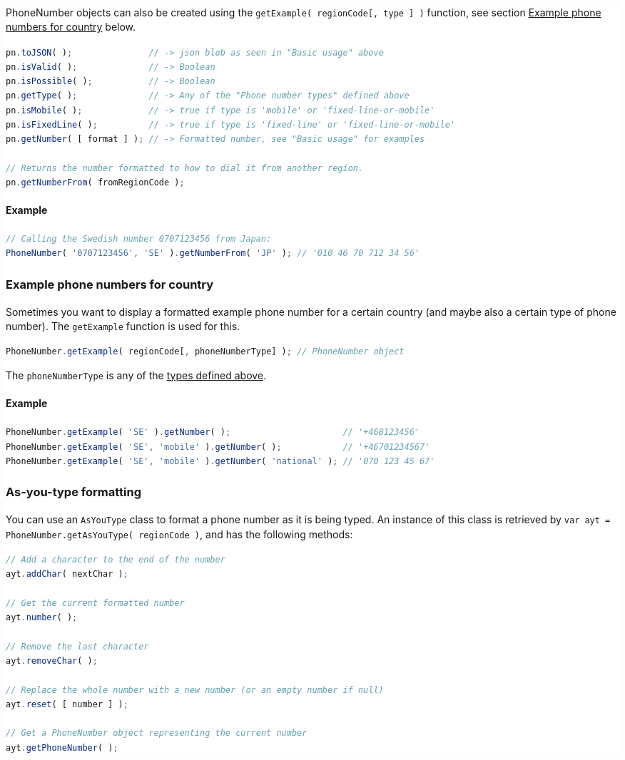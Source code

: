 PhoneNumber objects can also be created using the `getExample( regionCode[, type ] )` function, see section [Example phone numbers for country](#example) below.

```js
pn.toJSON( );               // -> json blob as seen in "Basic usage" above
pn.isValid( );              // -> Boolean
pn.isPossible( );           // -> Boolean
pn.getType( );              // -> Any of the "Phone number types" defined above
pn.isMobile( );             // -> true if type is 'mobile' or 'fixed-line-or-mobile'
pn.isFixedLine( );          // -> true if type is 'fixed-line' or 'fixed-line-or-mobile'
pn.getNumber( [ format ] ); // -> Formatted number, see "Basic usage" for examples

// Returns the number formatted to how to dial it from another region.
pn.getNumberFrom( fromRegionCode );
```

#### Example

```js
// Calling the Swedish number 0707123456 from Japan:
PhoneNumber( '0707123456', 'SE' ).getNumberFrom( 'JP' ); // '010 46 70 712 34 56'
```

### <a name="example"></a>Example phone numbers for country

Sometimes you want to display a formatted example phone number for a certain country (and maybe also a certain type of phone number). The `getExample` function is used for this.

```js
PhoneNumber.getExample( regionCode[, phoneNumberType] ); // PhoneNumber object
```

The `phoneNumberType` is any of the [types defined above](#phone-number-types).

#### Example

```js
PhoneNumber.getExample( 'SE' ).getNumber( );                      // '+468123456'
PhoneNumber.getExample( 'SE', 'mobile' ).getNumber( );            // '+46701234567'
PhoneNumber.getExample( 'SE', 'mobile' ).getNumber( 'national' ); // '070 123 45 67'
```

### As-you-type formatting

You can use an `AsYouType` class to format a phone number as it is being typed. An instance of this class is retrieved by `var ayt = PhoneNumber.getAsYouType( regionCode )`, and has the following methods:

```js
// Add a character to the end of the number
ayt.addChar( nextChar );

// Get the current formatted number
ayt.number( );

// Remove the last character
ayt.removeChar( );

// Replace the whole number with a new number (or an empty number if null)
ayt.reset( [ number ] );

// Get a PhoneNumber object representing the current number
ayt.getPhoneNumber( );
```


[npm-image]: https://img.shields.io/npm/v/awesome-phonenumber.svg
[npm-url]: https://npmjs.org/package/awesome-phonenumber
[downloads-image]: https://img.shields.io/npm/dm/awesome-phonenumber.svg
[travis-image]: https://img.shields.io/travis/grantila/awesome-phonenumber.svg
[travis-url]: https://travis-ci.org/grantila/awesome-phonenumber
[lgtm-image]: https://img.shields.io/lgtm/grade/javascript/g/grantila/awesome-phonenumber.svg?logo=lgtm&logoWidth=18
[lgtm-url]: https://lgtm.com/projects/g/grantila/awesome-phonenumber/context:javascript